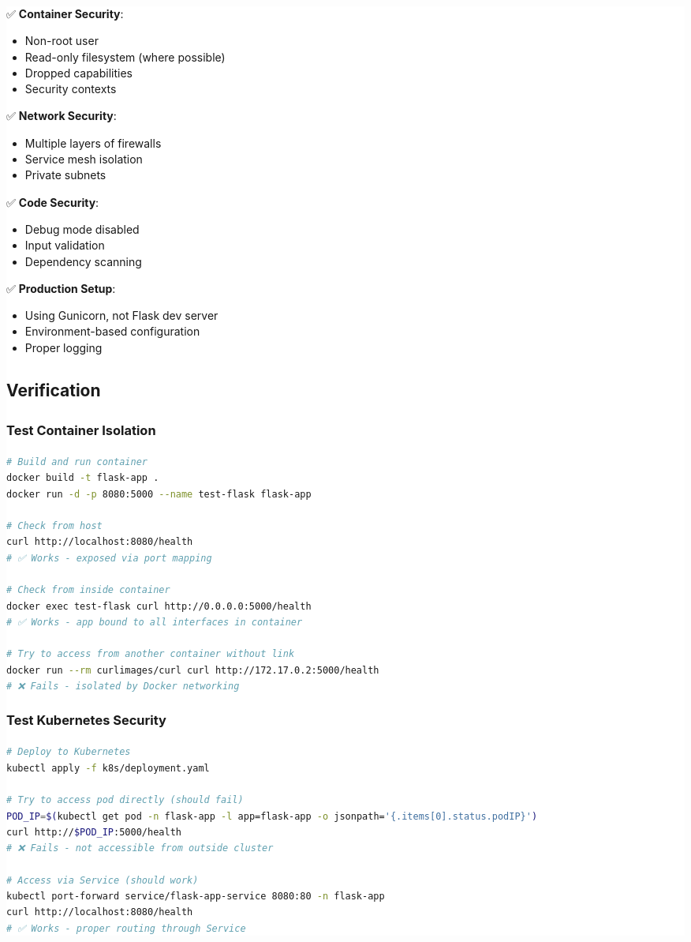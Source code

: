 ✅ **Container Security**:
- Non-root user
- Read-only filesystem (where possible)
- Dropped capabilities
- Security contexts

✅ **Network Security**:
- Multiple layers of firewalls
- Service mesh isolation
- Private subnets

✅ **Code Security**:
- Debug mode disabled
- Input validation
- Dependency scanning

✅ **Production Setup**:
- Using Gunicorn, not Flask dev server
- Environment-based configuration
- Proper logging

## Verification

### Test Container Isolation

```bash
# Build and run container
docker build -t flask-app .
docker run -d -p 8080:5000 --name test-flask flask-app

# Check from host
curl http://localhost:8080/health
# ✅ Works - exposed via port mapping

# Check from inside container
docker exec test-flask curl http://0.0.0.0:5000/health
# ✅ Works - app bound to all interfaces in container

# Try to access from another container without link
docker run --rm curlimages/curl curl http://172.17.0.2:5000/health
# ❌ Fails - isolated by Docker networking
```

### Test Kubernetes Security

```bash
# Deploy to Kubernetes
kubectl apply -f k8s/deployment.yaml

# Try to access pod directly (should fail)
POD_IP=$(kubectl get pod -n flask-app -l app=flask-app -o jsonpath='{.items[0].status.podIP}')
curl http://$POD_IP:5000/health
# ❌ Fails - not accessible from outside cluster

# Access via Service (should work)
kubectl port-forward service/flask-app-service 8080:80 -n flask-app
curl http://localhost:8080/health
# ✅ Works - proper routing through Service
```
